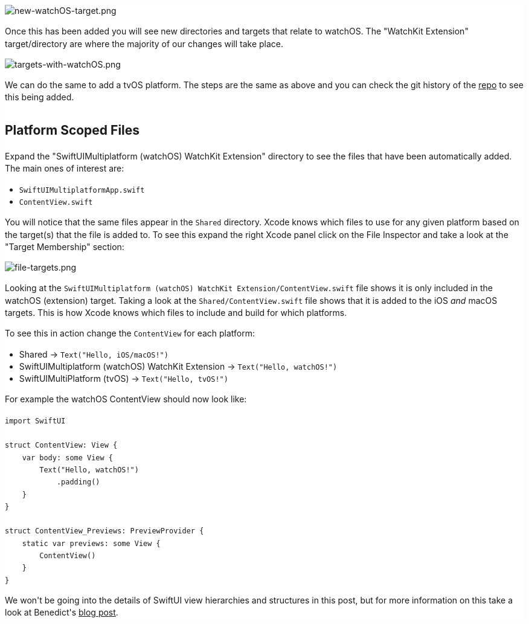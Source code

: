 ![new-watchOS-target.png]({{site.baseurl}}/rgrey/assets/2021-03-04-Multiplatform-SwiftUI/new-watchOS-target.png)

Once this has been added you will see new directories and targets that relate to watchOS. The "WatchKit Extension" target/directory are where the majority of our changes will take place.

![targets-with-watchOS.png]({{site.baseurl}}/rgrey/assets/2021-03-04-Multiplatform-SwiftUI/targets-with-watchOS.png)

We can do the same to add a tvOS platform. The steps are the same as above and you can check the git history of the [repo](https://github.com/ryanggrey/SwiftUIMultiplatform) to see this being added.

## Platform Scoped Files

Expand the "SwiftUIMultiplatform (watchOS) WatchKit Extension" directory to see the files that have been automatically added. The main ones of interest are:

- `SwiftUIMultiplatformApp.swift`
- `ContentView.swift`

You will notice that the same files appear in the `Shared` directory. Xcode knows which files to use for any given platform based on the target(s) that the file is added to. To see this expand the right Xcode panel click on the File Inspector and take a look at the "Target Membership" section:

![file-targets.png]({{site.baseurl}}/rgrey/assets/2021-03-04-Multiplatform-SwiftUI/file-targets.png)

Looking at the `SwiftUIMultiplatform (watchOS) WatchKit Extension/ContentView.swift` file shows it is only included in the watchOS (extension) target. Taking a look at the `Shared/ContentView.swift` file shows that it is added to the iOS *and* macOS targets. This is how Xcode knows which files to include and build for which platforms.

To see this in action change the `ContentView` for each platform:

- Shared -> `Text("Hello, iOS/macOS!")`
- SwiftUIMultiplatform (watchOS) WatchKit Extension -> `Text("Hello, watchOS!")`
- SwiftUIMultiPlatform (tvOS) -> `Text("Hello, tvOS!")`

For example the watchOS ContentView should now look like:

~~~
import SwiftUI

struct ContentView: View {
    var body: some View {
        Text("Hello, watchOS!")
            .padding()
    }
}

struct ContentView_Previews: PreviewProvider {
    static var previews: some View {
        ContentView()
    }
}
~~~

We won't be going into the details of SwiftUI view hierarchies and structures in this post, but for more information on this take a look at Benedict's [blog post](https://blog.scottlogic.com/2020/01/28/Exploring-SwiftUI-3-View-Updates.html).
